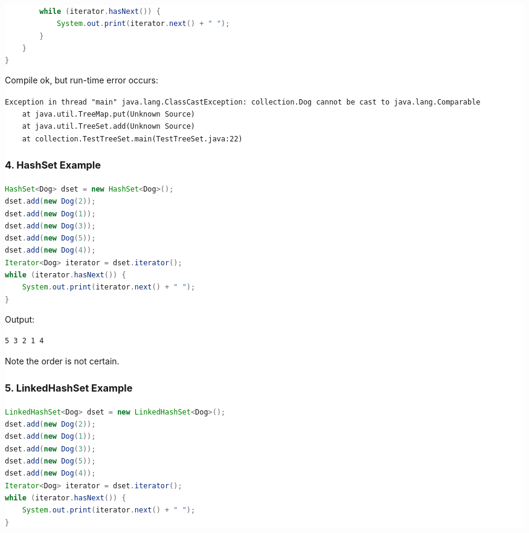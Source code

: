 ```java
		while (iterator.hasNext()) {
			System.out.print(iterator.next() + " ");
		}
	}
}
```

Compile ok, but run-time error occurs:

```

```

```
Exception in thread "main" java.lang.ClassCastException: collection.Dog cannot be cast to java.lang.Comparable
	at java.util.TreeMap.put(Unknown Source)
	at java.util.TreeSet.add(Unknown Source)
	at collection.TestTreeSet.main(TestTreeSet.java:22)
```

### **4. HashSet Example**

```java
HashSet<Dog> dset = new HashSet<Dog>();
dset.add(new Dog(2));
dset.add(new Dog(1));
dset.add(new Dog(3));
dset.add(new Dog(5));
dset.add(new Dog(4));
Iterator<Dog> iterator = dset.iterator();
while (iterator.hasNext()) {
	System.out.print(iterator.next() + " ");
}
```

Output:

```
5 3 2 1 4 
```

Note the order is not certain.

### **5. LinkedHashSet Example**

```java
LinkedHashSet<Dog> dset = new LinkedHashSet<Dog>();
dset.add(new Dog(2));
dset.add(new Dog(1));
dset.add(new Dog(3));
dset.add(new Dog(5));
dset.add(new Dog(4));
Iterator<Dog> iterator = dset.iterator();
while (iterator.hasNext()) {
	System.out.print(iterator.next() + " ");
}
```
